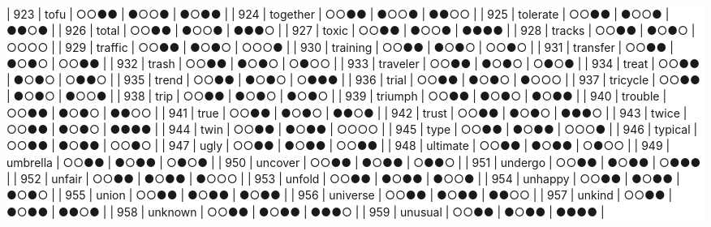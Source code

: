 |     923 | tofu       |       ○○●●        |     ●○○●     |  ●○●●   |
|     924 | together   |       ○○●●        |     ●○○●     |  ●●○○   |
|     925 | tolerate   |       ○○●●        |     ●○○●     |  ●●○●   |
|     926 | total      |       ○○●●        |     ●○○●     |  ●●●○   |
|     927 | toxic      |       ○○●●        |     ●○○●     |  ●●●●   |
|     928 | tracks     |       ○○●●        |     ●○●○     |  ○○○○   |
|     929 | traffic    |       ○○●●        |     ●○●○     |  ○○○●   |
|     930 | training   |       ○○●●        |     ●○●○     |  ○○●○   |
|     931 | transfer   |       ○○●●        |     ●○●○     |  ○○●●   |
|     932 | trash      |       ○○●●        |     ●○●○     |  ○●○○   |
|     933 | traveler   |       ○○●●        |     ●○●○     |  ○●○●   |
|     934 | treat      |       ○○●●        |     ●○●○     |  ○●●○   |
|     935 | trend      |       ○○●●        |     ●○●○     |  ○●●●   |
|     936 | trial      |       ○○●●        |     ●○●○     |  ●○○○   |
|     937 | tricycle   |       ○○●●        |     ●○●○     |  ●○○●   |
|     938 | trip       |       ○○●●        |     ●○●○     |  ●○●○   |
|     939 | triumph    |       ○○●●        |     ●○●○     |  ●○●●   |
|     940 | trouble    |       ○○●●        |     ●○●○     |  ●●○○   |
|     941 | true       |       ○○●●        |     ●○●○     |  ●●○●   |
|     942 | trust      |       ○○●●        |     ●○●○     |  ●●●○   |
|     943 | twice      |       ○○●●        |     ●○●○     |  ●●●●   |
|     944 | twin       |       ○○●●        |     ●○●●     |  ○○○○   |
|     945 | type       |       ○○●●        |     ●○●●     |  ○○○●   |
|     946 | typical    |       ○○●●        |     ●○●●     |  ○○●○   |
|     947 | ugly       |       ○○●●        |     ●○●●     |  ○○●●   |
|     948 | ultimate   |       ○○●●        |     ●○●●     |  ○●○○   |
|     949 | umbrella   |       ○○●●        |     ●○●●     |  ○●○●   |
|     950 | uncover    |       ○○●●        |     ●○●●     |  ○●●○   |
|     951 | undergo    |       ○○●●        |     ●○●●     |  ○●●●   |
|     952 | unfair     |       ○○●●        |     ●○●●     |  ●○○○   |
|     953 | unfold     |       ○○●●        |     ●○●●     |  ●○○●   |
|     954 | unhappy    |       ○○●●        |     ●○●●     |  ●○●○   |
|     955 | union      |       ○○●●        |     ●○●●     |  ●○●●   |
|     956 | universe   |       ○○●●        |     ●○●●     |  ●●○○   |
|     957 | unkind     |       ○○●●        |     ●○●●     |  ●●○●   |
|     958 | unknown    |       ○○●●        |     ●○●●     |  ●●●○   |
|     959 | unusual    |       ○○●●        |     ●○●●     |  ●●●●   |